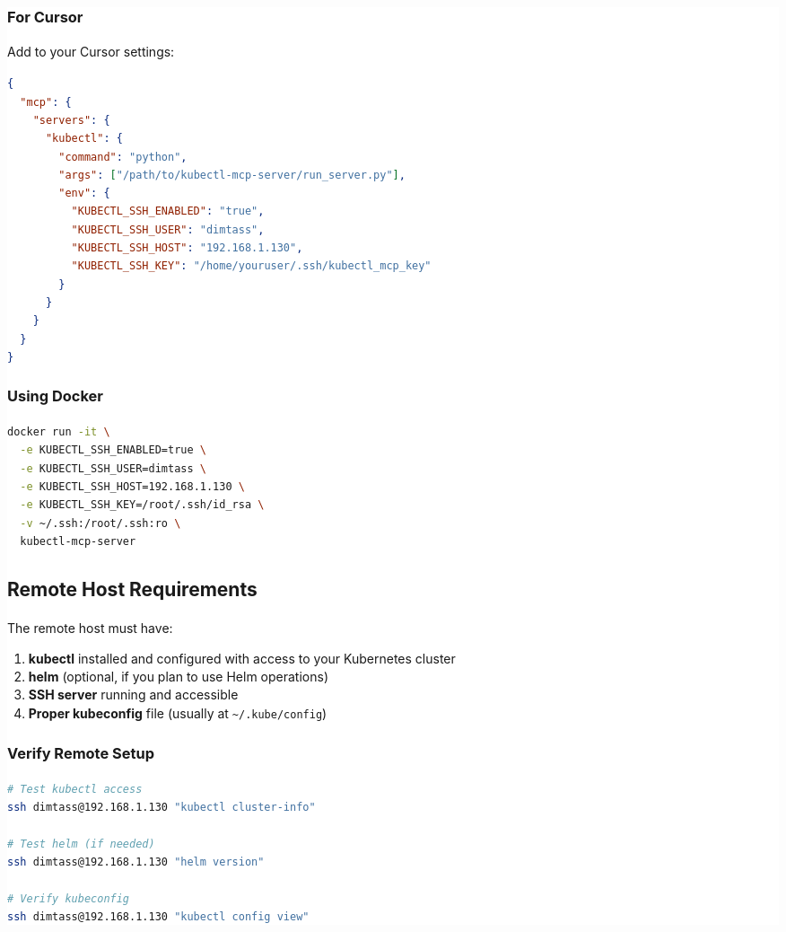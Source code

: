 ### For Cursor

Add to your Cursor settings:

```json
{
  "mcp": {
    "servers": {
      "kubectl": {
        "command": "python",
        "args": ["/path/to/kubectl-mcp-server/run_server.py"],
        "env": {
          "KUBECTL_SSH_ENABLED": "true",
          "KUBECTL_SSH_USER": "dimtass",
          "KUBECTL_SSH_HOST": "192.168.1.130",
          "KUBECTL_SSH_KEY": "/home/youruser/.ssh/kubectl_mcp_key"
        }
      }
    }
  }
}
```

### Using Docker

```bash
docker run -it \
  -e KUBECTL_SSH_ENABLED=true \
  -e KUBECTL_SSH_USER=dimtass \
  -e KUBECTL_SSH_HOST=192.168.1.130 \
  -e KUBECTL_SSH_KEY=/root/.ssh/id_rsa \
  -v ~/.ssh:/root/.ssh:ro \
  kubectl-mcp-server
```

## Remote Host Requirements

The remote host must have:

1. **kubectl** installed and configured with access to your Kubernetes cluster
2. **helm** (optional, if you plan to use Helm operations)
3. **SSH server** running and accessible
4. **Proper kubeconfig** file (usually at `~/.kube/config`)

### Verify Remote Setup

```bash
# Test kubectl access
ssh dimtass@192.168.1.130 "kubectl cluster-info"

# Test helm (if needed)
ssh dimtass@192.168.1.130 "helm version"

# Verify kubeconfig
ssh dimtass@192.168.1.130 "kubectl config view"
```
